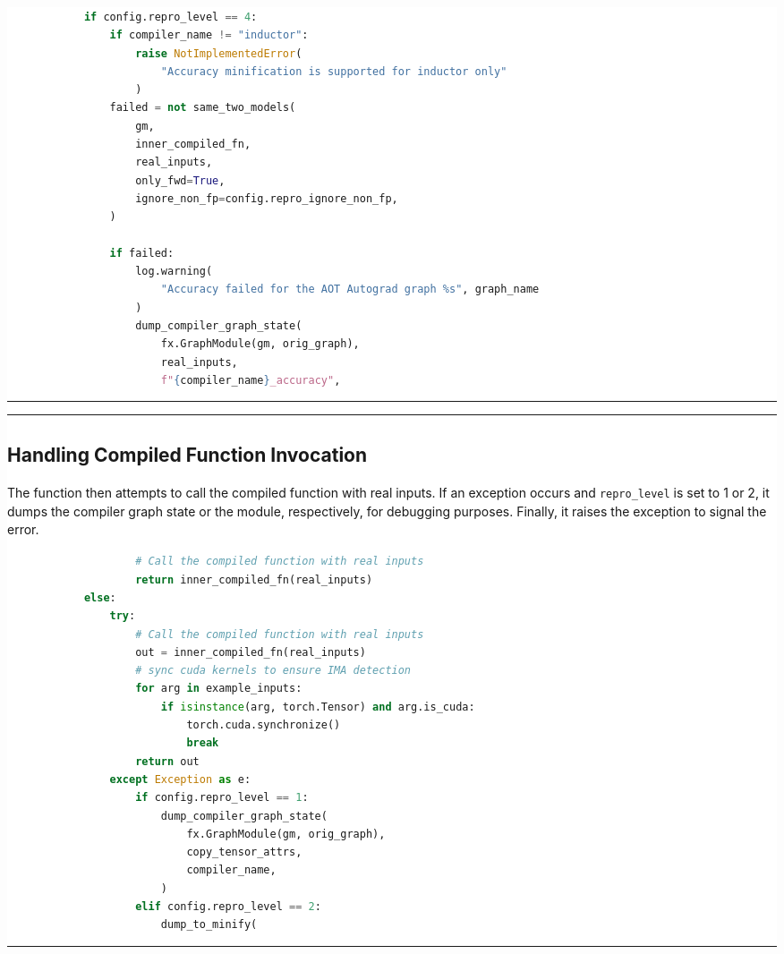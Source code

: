 ```python
            if config.repro_level == 4:
                if compiler_name != "inductor":
                    raise NotImplementedError(
                        "Accuracy minification is supported for inductor only"
                    )
                failed = not same_two_models(
                    gm,
                    inner_compiled_fn,
                    real_inputs,
                    only_fwd=True,
                    ignore_non_fp=config.repro_ignore_non_fp,
                )

                if failed:
                    log.warning(
                        "Accuracy failed for the AOT Autograd graph %s", graph_name
                    )
                    dump_compiler_graph_state(
                        fx.GraphModule(gm, orig_graph),
                        real_inputs,
                        f"{compiler_name}_accuracy",
```

---

</SwmSnippet>

<SwmSnippet path="/torch/_dynamo/repro/after_aot.py" line="167">

---

## Handling Compiled Function Invocation

The function then attempts to call the compiled function with real inputs. If an exception occurs and `repro_level` is set to 1 or 2, it dumps the compiler graph state or the module, respectively, for debugging purposes. Finally, it raises the exception to signal the error.

```python
                    # Call the compiled function with real inputs
                    return inner_compiled_fn(real_inputs)
            else:
                try:
                    # Call the compiled function with real inputs
                    out = inner_compiled_fn(real_inputs)
                    # sync cuda kernels to ensure IMA detection
                    for arg in example_inputs:
                        if isinstance(arg, torch.Tensor) and arg.is_cuda:
                            torch.cuda.synchronize()
                            break
                    return out
                except Exception as e:
                    if config.repro_level == 1:
                        dump_compiler_graph_state(
                            fx.GraphModule(gm, orig_graph),
                            copy_tensor_attrs,
                            compiler_name,
                        )
                    elif config.repro_level == 2:
                        dump_to_minify(
```

---
